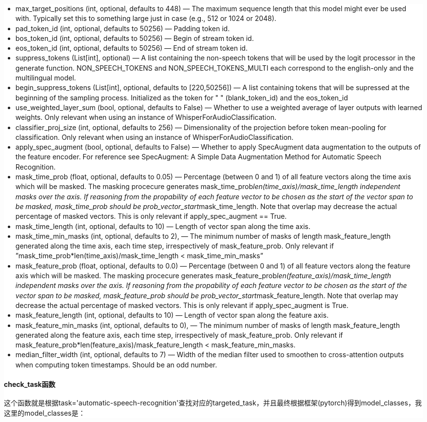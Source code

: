 * max_target_positions (int, optional, defaults to 448) — The maximum sequence length that this model might ever be used with. Typically set this to something large just in case (e.g., 512 or 1024 or 2048).
* pad_token_id (int, optional, defaults to 50256) — Padding token id.
* bos_token_id (int, optional, defaults to 50256) — Begin of stream token id.
* eos_token_id (int, optional, defaults to 50256) — End of stream token id.
* suppress_tokens (List[int], optional) — A list containing the non-speech tokens that will be used by the logit processor in the generate function. NON_SPEECH_TOKENS and NON_SPEECH_TOKENS_MULTI each correspond to the english-only and the multilingual model.
* begin_suppress_tokens (List[int], optional, defaults to [220,50256]) — A list containing tokens that will be supressed at the beginning of the sampling process. Initialized as the token for " " (blank_token_id) and the eos_token_id
* use_weighted_layer_sum (bool, optional, defaults to False) — Whether to use a weighted average of layer outputs with learned weights. Only relevant when using an instance of WhisperForAudioClassification.
* classifier_proj_size (int, optional, defaults to 256) — Dimensionality of the projection before token mean-pooling for classification. Only relevant when using an instance of WhisperForAudioClassification.
* apply_spec_augment (bool, optional, defaults to False) — Whether to apply SpecAugment data augmentation to the outputs of the feature encoder. For reference see SpecAugment: A Simple Data Augmentation Method for Automatic Speech Recognition.
* mask_time_prob (float, optional, defaults to 0.05) — Percentage (between 0 and 1) of all feature vectors along the time axis which will be masked. The masking procecure generates mask_time_prob*len(time_axis)/mask_time_length independent masks over the axis. If reasoning from the propability of each feature vector to be chosen as the start of the vector span to be masked, mask_time_prob should be prob_vector_start*mask_time_length. Note that overlap may decrease the actual percentage of masked vectors. This is only relevant if apply_spec_augment == True.
* mask_time_length (int, optional, defaults to 10) — Length of vector span along the time axis.
* mask_time_min_masks (int, optional, defaults to 2), — The minimum number of masks of length mask_feature_length generated along the time axis, each time step, irrespectively of mask_feature_prob. Only relevant if ”mask_time_prob*len(time_axis)/mask_time_length < mask_time_min_masks”
* mask_feature_prob (float, optional, defaults to 0.0) — Percentage (between 0 and 1) of all feature vectors along the feature axis which will be masked. The masking procecure generates mask_feature_prob*len(feature_axis)/mask_time_length independent masks over the axis. If reasoning from the propability of each feature vector to be chosen as the start of the vector span to be masked, mask_feature_prob should be prob_vector_start*mask_feature_length. Note that overlap may decrease the actual percentage of masked vectors. This is only relevant if apply_spec_augment is True.
* mask_feature_length (int, optional, defaults to 10) — Length of vector span along the feature axis.
* mask_feature_min_masks (int, optional, defaults to 0), — The minimum number of masks of length mask_feature_length generated along the feature axis, each time step, irrespectively of mask_feature_prob. Only relevant if mask_feature_prob*len(feature_axis)/mask_feature_length < mask_feature_min_masks.
* median_filter_width (int, optional, defaults to 7) — Width of the median filter used to smoothen to cross-attention outputs when computing token timestamps. Should be an odd number.


####  check_task函数

这个函数就是根据task='automatic-speech-recognition'查找对应的targeted_task，并且最终根据框架(pytorch)得到model_classes，我这里的model_classes是：
